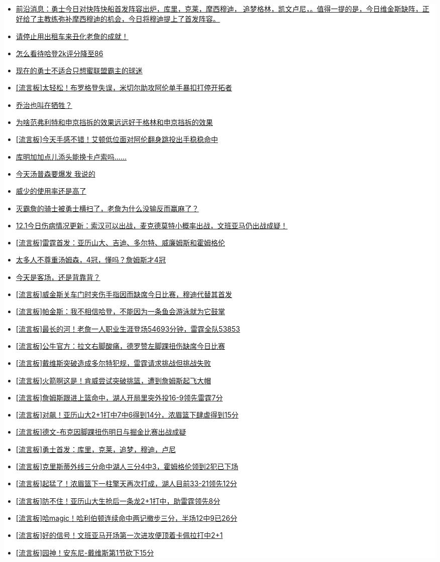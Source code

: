+ [前沿消息：勇士今日对快阵快船首发阵容出炉，库里，克莱，摩西穆迪， 追梦格林，凯文卢尼，。值得一提的是，今日维金斯缺阵，正好给了主教练弥补摩西穆迪的机会，今日将穆迪提上了首发阵容。](https://bbs.hupu.com/623384075.html)

+ [请停止用出租车来丑化老詹的成就！](https://bbs.hupu.com/623384015.html)

+ [怎么看待哈登2k评分降至86](https://bbs.hupu.com/623383980.html)

+ [现在的勇士不适合只想蜜联盟霸主的球迷](https://bbs.hupu.com/623383466.html)

+ [[流言板]太轻松！布罗格登失误，米切尔助攻阿伦单手暴扣打停开拓者](https://bbs.hupu.com/623384155.html)

+ [乔治也叫在牺牲？](https://bbs.hupu.com/623383796.html)

+ [为啥范弗利特和申京挡拆的效果远远好于格林和申京挡拆的效果](https://bbs.hupu.com/623383939.html)

+ [[流言板]今天手感不错！艾顿低位面对阿伦翻身跳投出手稳稳命中](https://bbs.hupu.com/623384081.html)

+ [库明加加点儿添头能换卡卢索吗……](https://bbs.hupu.com/623383568.html)

+ [今天汤普森要爆发 我说的](https://bbs.hupu.com/623383967.html)

+ [威少的使用率还是高了](https://bbs.hupu.com/623383999.html)

+ [灭霸詹的骑士被勇士横扫了，老詹为什么没输反而赢麻了？](https://bbs.hupu.com/623384134.html)

+ [12.1今日伤病情况更新：索汉可以出战，麦克德莫特小概率出战，文班亚马仍出战成疑！](https://bbs.hupu.com/623383535.html)

+ [[流言板]雷霆首发：亚历山大、吉迪、多尔特、威廉姆斯和霍姆格伦](https://bbs.hupu.com/623384336.html)

+ [太多人不尊重汤姆森，4冠，懂吗？詹姆斯才4冠](https://bbs.hupu.com/623383938.html)

+ [今天是客场，还是背靠背？](https://bbs.hupu.com/623384191.html)

+ [[流言板]威金斯关车门时夹伤手指因而缺席今日比赛，穆迪代替其首发](https://bbs.hupu.com/623384995.html)

+ [[流言板]帕金斯：我不相信哈登，不能因为一条鱼会游泳就为它鼓掌](https://bbs.hupu.com/623384515.html)

+ [[流言板]最长的河！老詹一人职业生涯登场54693分钟，雷霆全队53853](https://bbs.hupu.com/623384839.html)

+ [[流言板]公牛官方：拉文右脚酸痛，德罗赞左脚踝扭伤缺席今日比赛](https://bbs.hupu.com/623384395.html)

+ [[流言板]戴维斯突破造成多尔特犯规，雷霆请求挑战但挑战失败](https://bbs.hupu.com/623384998.html)

+ [[流言板]火箭啊这是！肯威尝试突破挑篮，遭到詹姆斯起飞大帽](https://bbs.hupu.com/623385462.html)

+ [[流言板]詹姆斯跟进上篮命中，湖人开局里突外投16-9领先雷霆7分](https://bbs.hupu.com/623384824.html)

+ [[流言板]对飙！亚历山大2+1打中7中6得到14分，浓眉篮下肆虐得到15分](https://bbs.hupu.com/623385161.html)

+ [[流言板]德文-布克因脚踝扭伤明日与掘金比赛出战成疑](https://bbs.hupu.com/623384748.html)

+ [[流言板]勇士首发：库里，克莱，追梦，穆迪，卢尼](https://bbs.hupu.com/623385012.html)

+ [[流言板]克里斯蒂外线三分命中湖人三分4中3，霍姆格伦领到2犯已下场](https://bbs.hupu.com/623384917.html)

+ [[流言板]起猛了！浓眉篮下一柱擎天再次打成，湖人目前33-21领先12分](https://bbs.hupu.com/623385083.html)

+ [[流言板]防不住！亚历山大生抢后一条龙2+1打中，助雷霆领先8分](https://bbs.hupu.com/623385716.html)

+ [[流言板]哈magic！哈利伯顿连续命中两记撤步三分，半场12中9已26分](https://bbs.hupu.com/623385271.html)

+ [[流言板]好的信号！文班亚马开场第一次进攻便顶着卡佩拉打中2+1](https://bbs.hupu.com/623384731.html)

+ [[流言板]园神！安东尼-戴维斯第1节砍下15分](https://bbs.hupu.com/623385249.html)
